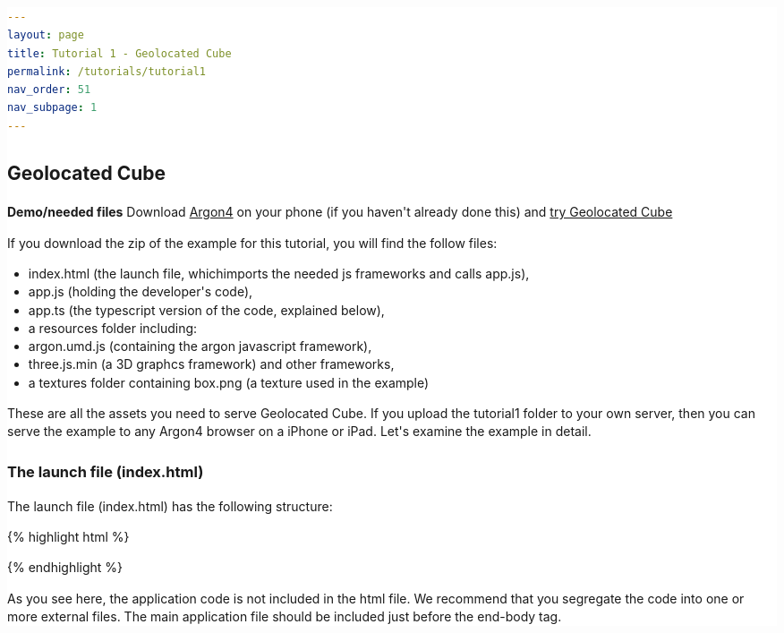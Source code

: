 ```yaml
---
layout: page
title: Tutorial 1 - Geolocated Cube 
permalink: /tutorials/tutorial1
nav_order: 51
nav_subpage: 1
---
```



## Geolocated Cube

**Demo/needed files**
Download [Argon4](https://itunes.apple.com/us/app/argon4/id944297993?ls=1&mt=8) on your phone (if you haven't already done this) and [try Geolocated Cube](argon4://tutorials.argonjs.io/code/1-geopose)

If you download the zip of the example for this tutorial, you will find the follow files:

* index.html (the launch file, whichimports the needed js frameworks and calls app.js),
* app.js (holding the developer's code),
* app.ts (the typescript version of the code, explained below), 
* a resources folder including:
* argon.umd.js (containing the argon javascript framework), 
* three.js.min (a 3D graphcs framework) and other frameworks,
* a textures folder containing box.png (a texture used in the example)

These are all the assets you need to serve Geolocated Cube. If you upload the tutorial1 folder to your own server, then you can serve the example to any Argon4 browser on a iPhone or iPad. Let's examine the example in detail. 

### The launch file (index.html)

The launch file (index.html) has the following structure:

{% highlight html %}
<html>
  <meta name="viewport" content="width=device-width, initial-scale=1.0, maximum-scale=1.0, user-scalable=0" />
  <head>
    <title>Tutorial 1 - Simple Argon Application</title>
    <script src="./resources/lib/three/three.min.js"></script>
    <script src="./resources/lib/argon.umd.js"></script>
  </head>
  <body>
    <div id="argon"></div>
    <script src="./app.js"></script>   
  </body>

</html>
{% endhighlight %}

As you see here, the application code is not included in the html file. We recommend that you segregate the code into one or more external files. The main application file should be included just before the end-body tag.
